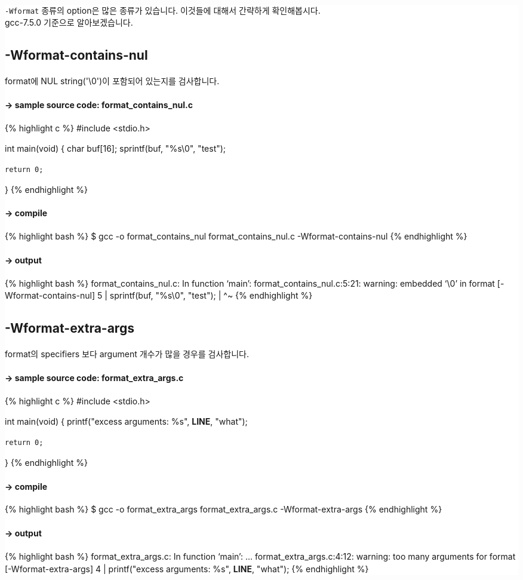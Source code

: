 `-Wformat` 종류의 option은 많은 종류가 있습니다. 이것들에 대해서 간략하게 확인해봅시다.<br>
gcc-7.5.0 기준으로 알아보겠습니다.<br>




## -Wformat-contains-nul
format에 NUL string('\0')이 포함되어 있는지를 검사합니다.
#### -> sample source code: format_contains_nul.c
{% highlight c %}
#include <stdio.h>

int main(void) {
    char buf[16];
    sprintf(buf, "%s\0", "test");

    return 0;
}
{% endhighlight %}
#### -> compile
{% highlight bash %}
$ gcc -o format_contains_nul format_contains_nul.c -Wformat-contains-nul
{% endhighlight %}
#### -> output
{% highlight bash %}
format_contains_nul.c: In function ‘main’:
format_contains_nul.c:5:21: warning: embedded ‘\0’ in format [-Wformat-contains-nul]
    5 |     sprintf(buf, "%s\0", "test");
      |                     ^~
{% endhighlight %}




## -Wformat-extra-args
format의 specifiers 보다 argument 개수가 많을 경우를 검사합니다.
#### -> sample source code: format_extra_args.c
{% highlight c %}
#include <stdio.h>

int main(void) {
    printf("excess arguments: %s", __LINE__, "what");

    return 0;
}
{% endhighlight %}
#### -> compile
{% highlight bash %}
$ gcc -o format_extra_args format_extra_args.c -Wformat-extra-args
{% endhighlight %}
#### -> output
{% highlight bash %}
format_extra_args.c: In function ‘main’:
...
format_extra_args.c:4:12: warning: too many arguments for format [-Wformat-extra-args]
    4 |     printf("excess arguments: %s", __LINE__, "what");
{% endhighlight %}
